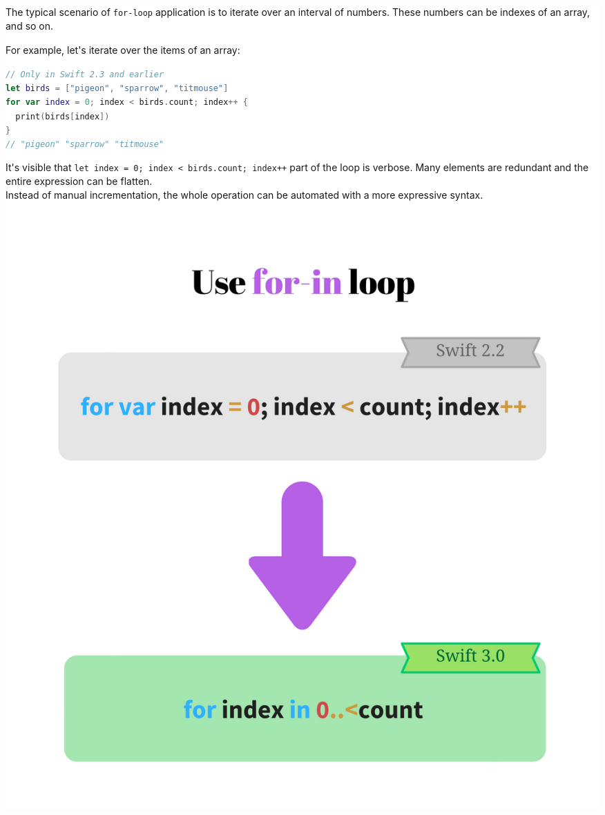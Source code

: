The typical scenario of `for-loop` application is to iterate over an interval of numbers. These numbers can be indexes of an array, and so on.
 
For example, let's iterate over the items of an array:

```swift
// Only in Swift 2.3 and earlier
let birds = ["pigeon", "sparrow", "titmouse"]
for var index = 0; index < birds.count; index++ {
  print(birds[index])
}
// "pigeon" "sparrow" "titmouse"
```
It's visible that `let index = 0; index < birds.count; index++` part of the loop is verbose. Many elements are redundant and the entire expression can be flatten.   
Instead of manual incrementation, the whole operation can be automated with a more expressive syntax.   

![Migrate C-style for-loop to for-in in Swift 3.0](./images/1-1.png)
